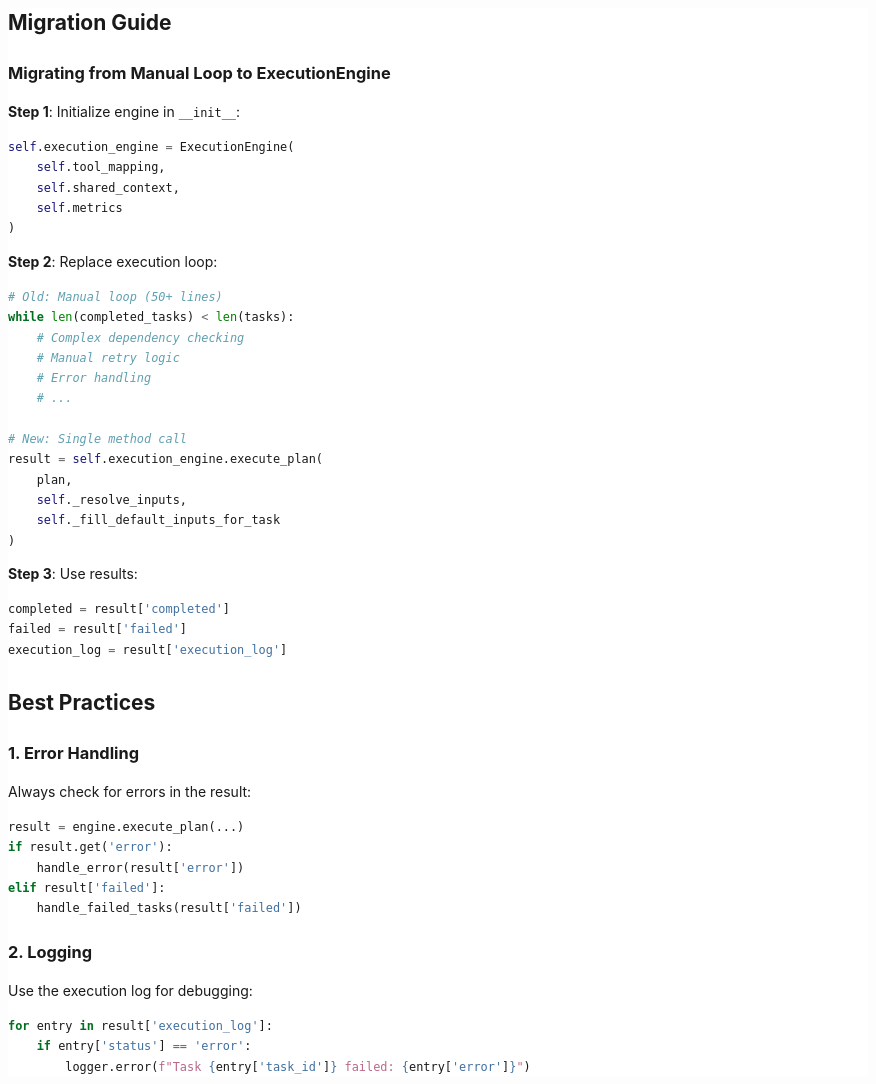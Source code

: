 ## Migration Guide

### Migrating from Manual Loop to ExecutionEngine

**Step 1**: Initialize engine in `__init__`:
```python
self.execution_engine = ExecutionEngine(
    self.tool_mapping, 
    self.shared_context, 
    self.metrics
)
```

**Step 2**: Replace execution loop:
```python
# Old: Manual loop (50+ lines)
while len(completed_tasks) < len(tasks):
    # Complex dependency checking
    # Manual retry logic
    # Error handling
    # ...

# New: Single method call
result = self.execution_engine.execute_plan(
    plan, 
    self._resolve_inputs, 
    self._fill_default_inputs_for_task
)
```

**Step 3**: Use results:
```python
completed = result['completed']
failed = result['failed']
execution_log = result['execution_log']
```

## Best Practices

### 1. Error Handling
Always check for errors in the result:
```python
result = engine.execute_plan(...)
if result.get('error'):
    handle_error(result['error'])
elif result['failed']:
    handle_failed_tasks(result['failed'])
```

### 2. Logging
Use the execution log for debugging:
```python
for entry in result['execution_log']:
    if entry['status'] == 'error':
        logger.error(f"Task {entry['task_id']} failed: {entry['error']}")
```
